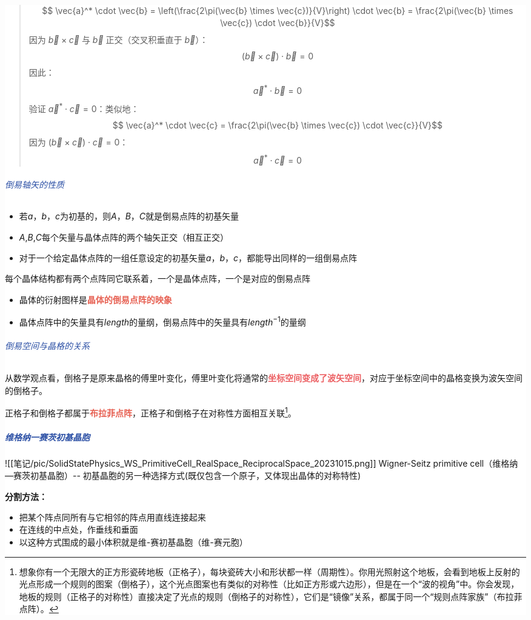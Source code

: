 >$$
\vec{a}^* \cdot \vec{b} = \left(\frac{2\pi(\vec{b} \times \vec{c})}{V}\right) \cdot \vec{b} = \frac{2\pi(\vec{b} \times \vec{c}) \cdot \vec{b}}{V}$$
>因为 $\vec{b} \times \vec{c}$ 与 $\vec{b}$ 正交（交叉积垂直于 $\vec{b}$）：
>$$
(\vec{b} \times \vec{c}) \cdot \vec{b} = 0$$
>因此：
>$$
\vec{a}^* \cdot \vec{b} = 0$$
>验证 $\vec{a}^* \cdot \vec{c} = 0$：类似地：
>$$
\vec{a}^* \cdot \vec{c} = \frac{2\pi(\vec{b} \times \vec{c}) \cdot \vec{c}}{V}$$
>因为 $(\vec{b} \times \vec{c}) \cdot \vec{c} = 0$：
>$$
\vec{a}^* \cdot \vec{c} = 0$$

###### <span style="color:rgb(44, 80, 165)">倒易轴矢的性质</span>
- 若$a$，$b$，$c$为初基的，则$A$，$B$，$C$就是倒易点阵的初基矢量

- $A$,$B$,$C$每个矢量与晶体点阵的两个轴矢正交（相互正交）

- 对于一个给定晶体点阵的一组任意设定的初基矢量$a$，$b$，$c$，都能导出同样的一组倒易点阵

每个晶体结构都有两个点阵同它联系着，一个是晶体点阵，一个是对应的倒易点阵
- 晶体的衍射图样是<span style="font-weight:bold; color:rgb(231, 98, 84)">晶体的倒易点阵的映象</span>

- 晶体点阵中的矢量具有$length$的量纲，倒易点阵中的矢量具有$length^{-1}$的量纲

###### <span style="color:rgb(44, 80, 165)">倒易空间与晶格的关系</span>
从数学观点看，倒格子是原来晶格的傅里叶变化，傅里叶变化将通常的<span style="font-weight:bold; color:rgb(236, 95, 98)">坐标空间变成了波矢空间</span>，对应于坐标空间中的晶格变换为波矢空间的倒格子。

正格子和倒格子都属于<span style="font-weight:bold; color:rgb(231, 98, 84)">布拉菲点阵</span>，正格子和倒格子在对称性方面相互关联[^1]。
##### <span style="color:rgb(44, 80, 165)">维格纳一赛茨初基晶胞</span> 
![[笔记/pic/SolidStatePhysics_WS_PrimitiveCell_RealSpace_ReciprocalSpace_20231015.png]]
Wigner-Seitz primitive cell（维格纳—赛茨初基晶胞）-- 初基晶胞的另一种选择方式(既仅包含一个原子，又体现出晶体的对称特性)

**分割方法：**
- 把某个阵点同所有与它相邻的阵点用直线连接起来
- 在连线的中点处，作垂线和垂面
- 以这种方式围成的最小体积就是维-赛初基晶胞（维-赛元胞）


[^1]: 想象你有一个无限大的正方形瓷砖地板（正格子），每块瓷砖大小和形状都一样（周期性）。你用光照射这个地板，会看到地板上反射的光点形成一个规则的图案（倒格子），这个光点图案也有类似的对称性（比如正方形或六边形），但是在一个“波的视角”中。你会发现，地板的规则（正格子的对称性）直接决定了光点的规则（倒格子的对称性），它们是“镜像”关系，都属于同一个“规则点阵家族”（布拉菲点阵）。
